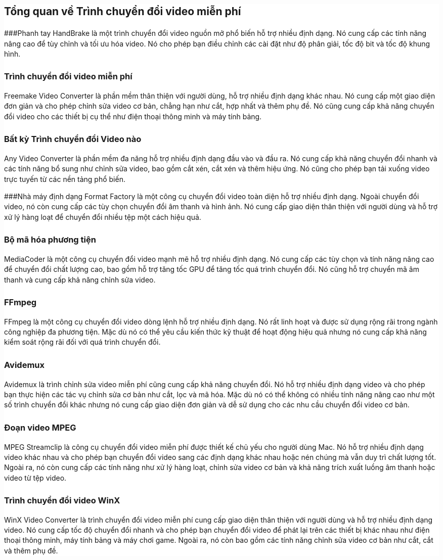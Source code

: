 ## Tổng quan về Trình chuyển đổi video miễn phí

###Phanh tay
HandBrake là một trình chuyển đổi video nguồn mở phổ biến hỗ trợ nhiều định dạng. Nó cung cấp các tính năng nâng cao để tùy chỉnh và tối ưu hóa video. Nó cho phép bạn điều chỉnh các cài đặt như độ phân giải, tốc độ bit và tốc độ khung hình.

### Trình chuyển đổi video miễn phí
Freemake Video Converter là phần mềm thân thiện với người dùng, hỗ trợ nhiều định dạng khác nhau. Nó cung cấp một giao diện đơn giản và cho phép chỉnh sửa video cơ bản, chẳng hạn như cắt, hợp nhất và thêm phụ đề. Nó cũng cung cấp khả năng chuyển đổi video cho các thiết bị cụ thể như điện thoại thông minh và máy tính bảng.

### Bất kỳ Trình chuyển đổi Video nào
Any Video Converter là phần mềm đa năng hỗ trợ nhiều định dạng đầu vào và đầu ra. Nó cung cấp khả năng chuyển đổi nhanh và các tính năng bổ sung như chỉnh sửa video, bao gồm cắt xén, cắt xén và thêm hiệu ứng. Nó cũng cho phép bạn tải xuống video trực tuyến từ các nền tảng phổ biến.

###Nhà máy định dạng
Format Factory là một công cụ chuyển đổi video toàn diện hỗ trợ nhiều định dạng. Ngoài chuyển đổi video, nó còn cung cấp các tùy chọn chuyển đổi âm thanh và hình ảnh. Nó cung cấp giao diện thân thiện với người dùng và hỗ trợ xử lý hàng loạt để chuyển đổi nhiều tệp một cách hiệu quả.

### Bộ mã hóa phương tiện
MediaCoder là một công cụ chuyển đổi video mạnh mẽ hỗ trợ nhiều định dạng. Nó cung cấp các tùy chọn và tính năng nâng cao để chuyển đổi chất lượng cao, bao gồm hỗ trợ tăng tốc GPU để tăng tốc quá trình chuyển đổi. Nó cũng hỗ trợ chuyển mã âm thanh và cung cấp khả năng chỉnh sửa video.

### FFmpeg
FFmpeg là một công cụ chuyển đổi video dòng lệnh hỗ trợ nhiều định dạng. Nó rất linh hoạt và được sử dụng rộng rãi trong ngành công nghiệp đa phương tiện. Mặc dù nó có thể yêu cầu kiến thức kỹ thuật để hoạt động hiệu quả nhưng nó cung cấp khả năng kiểm soát rộng rãi đối với quá trình chuyển đổi.

### Avidemux
Avidemux là trình chỉnh sửa video miễn phí cũng cung cấp khả năng chuyển đổi. Nó hỗ trợ nhiều định dạng video và cho phép bạn thực hiện các tác vụ chỉnh sửa cơ bản như cắt, lọc và mã hóa. Mặc dù nó có thể không có nhiều tính năng nâng cao như một số trình chuyển đổi khác nhưng nó cung cấp giao diện đơn giản và dễ sử dụng cho các nhu cầu chuyển đổi video cơ bản.

### Đoạn video MPEG
MPEG Streamclip là công cụ chuyển đổi video miễn phí được thiết kế chủ yếu cho người dùng Mac. Nó hỗ trợ nhiều định dạng video khác nhau và cho phép bạn chuyển đổi video sang các định dạng khác nhau hoặc nén chúng mà vẫn duy trì chất lượng tốt. Ngoài ra, nó còn cung cấp các tính năng như xử lý hàng loạt, chỉnh sửa video cơ bản và khả năng trích xuất luồng âm thanh hoặc video từ tệp video.

### Trình chuyển đổi video WinX
WinX Video Converter là trình chuyển đổi video miễn phí cung cấp giao diện thân thiện với người dùng và hỗ trợ nhiều định dạng video. Nó cung cấp tốc độ chuyển đổi nhanh và cho phép bạn chuyển đổi video để phát lại trên các thiết bị khác nhau như điện thoại thông minh, máy tính bảng và máy chơi game. Ngoài ra, nó còn bao gồm các tính năng chỉnh sửa video cơ bản như cắt, cắt và thêm phụ đề.
